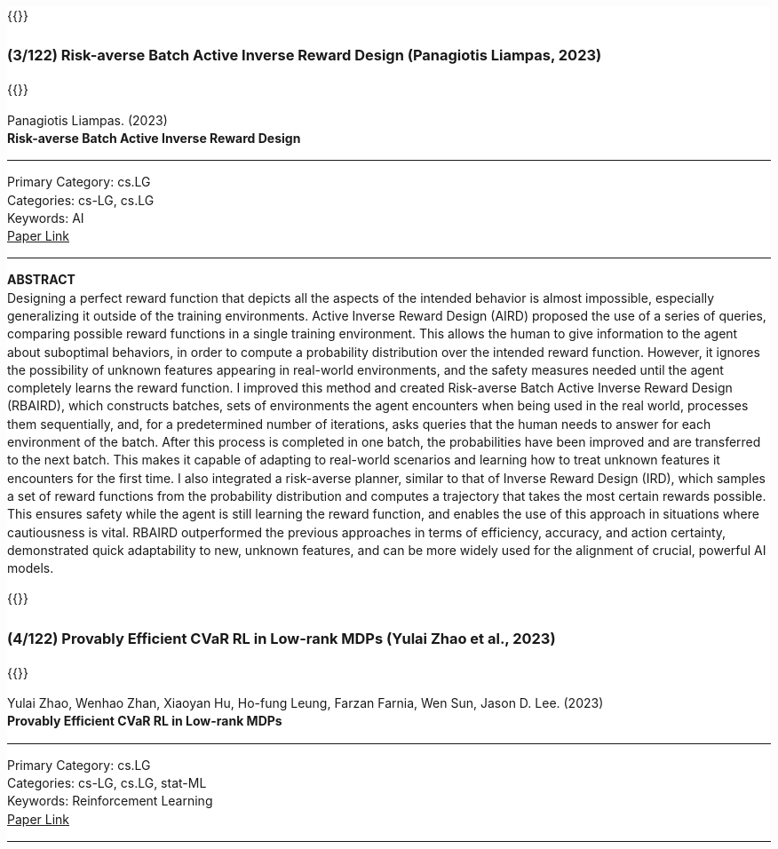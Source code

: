 {{</citation>}}


### (3/122) Risk-averse Batch Active Inverse Reward Design (Panagiotis Liampas, 2023)

{{<citation>}}

Panagiotis Liampas. (2023)  
**Risk-averse Batch Active Inverse Reward Design**  

---
Primary Category: cs.LG  
Categories: cs-LG, cs.LG  
Keywords: AI  
[Paper Link](http://arxiv.org/abs/2311.12004v1)  

---


**ABSTRACT**  
Designing a perfect reward function that depicts all the aspects of the intended behavior is almost impossible, especially generalizing it outside of the training environments. Active Inverse Reward Design (AIRD) proposed the use of a series of queries, comparing possible reward functions in a single training environment. This allows the human to give information to the agent about suboptimal behaviors, in order to compute a probability distribution over the intended reward function. However, it ignores the possibility of unknown features appearing in real-world environments, and the safety measures needed until the agent completely learns the reward function. I improved this method and created Risk-averse Batch Active Inverse Reward Design (RBAIRD), which constructs batches, sets of environments the agent encounters when being used in the real world, processes them sequentially, and, for a predetermined number of iterations, asks queries that the human needs to answer for each environment of the batch. After this process is completed in one batch, the probabilities have been improved and are transferred to the next batch. This makes it capable of adapting to real-world scenarios and learning how to treat unknown features it encounters for the first time. I also integrated a risk-averse planner, similar to that of Inverse Reward Design (IRD), which samples a set of reward functions from the probability distribution and computes a trajectory that takes the most certain rewards possible. This ensures safety while the agent is still learning the reward function, and enables the use of this approach in situations where cautiousness is vital. RBAIRD outperformed the previous approaches in terms of efficiency, accuracy, and action certainty, demonstrated quick adaptability to new, unknown features, and can be more widely used for the alignment of crucial, powerful AI models.

{{</citation>}}


### (4/122) Provably Efficient CVaR RL in Low-rank MDPs (Yulai Zhao et al., 2023)

{{<citation>}}

Yulai Zhao, Wenhao Zhan, Xiaoyan Hu, Ho-fung Leung, Farzan Farnia, Wen Sun, Jason D. Lee. (2023)  
**Provably Efficient CVaR RL in Low-rank MDPs**  

---
Primary Category: cs.LG  
Categories: cs-LG, cs.LG, stat-ML  
Keywords: Reinforcement Learning  
[Paper Link](http://arxiv.org/abs/2311.11965v1)  

---